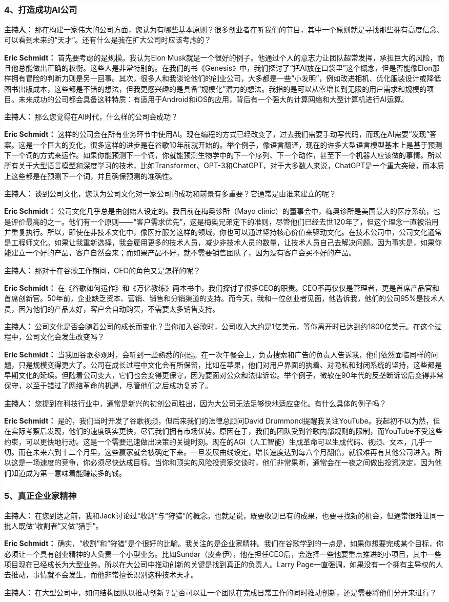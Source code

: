 ### 4、打造成功AI公司

**主持人：**
那在构建一家伟大的公司方面，您认为有哪些基本原则？很多创业者在听我们的节目，其中一个原则就是寻找那些拥有高度信念、可以看到未来的“天才”。还有什么是我在扩大公司时应该考虑的？

**Eric Schmidt：** 首先要考虑的是规模。我认为Elon
Musk就是一个很好的例子。他通过个人的意志力让团队超常发挥，承担巨大的风险，而且他总能做出正确的权衡。这些人是非常特别的。在我们的书《Genesis》中，我们探讨了“把AI放在口袋里”这个概念，但是否能像Elon那样拥有冒险的判断力则是另一回事。其次，很多人和我谈论他们的创业公司，大多都是一些“小发明”，例如改进相机、优化服装设计或降低图书出版成本，这些都是不错的想法，但我更感兴趣的是具备“规模化”潜力的想法。我指的是可以从零增长到无限的用户需求和规模的项目。未来成功的公司都会具备这种特质：有适用于Android和iOS的应用，背后有一个强大的计算网络和大型计算机进行AI运算。

**主持人：** 那么您觉得在AI时代，什么样的公司会成功？

**Eric Schmidt：**
这样的公司会在所有业务环节中使用AI。现在编程的方式已经改变了，过去我们需要手动写代码，而现在AI需要“发现”答案。这是一个巨大的变化，很多这样的进步是在谷歌10年前就开始的。举个例子，像语言翻译，现在的许多大型语言模型基本上是基于预测下一个词的方式来运作。如果你能预测下一个词，你就能预测生物学中的下一个序列、下一个动作，甚至下一个机器人应该做的事情。所以所有关于大型语言模型和深度学习的技术，比如Transformer、GPT-3和ChatGPT，对于大多数人来说，ChatGPT是一个重大突破，而本质上这些都是在预测下一个词，并且确保预测的准确性。

**主持人：** 谈到公司文化，您认为公司文化对一家公司的成功和前景有多重要？它通常是由谁来建立的呢？

**Eric Schmidt：** 公司文化几乎总是由创始人设定的。我目前在梅奥诊所（Mayo
clinic）的董事会中，梅奥诊所是美国最大的医疗系统，也是评价最高的之一。他们有一个原则——“客户需求优先”，这是梅奥兄弟定下的准则，尽管他们已经去世120年了，但这个理念一直被沿用并重复执行。所以，即使在非技术文化中，像医疗服务这样的领域，你也可以通过坚持核心价值来驱动文化。在技术公司中，公司文化通常是工程师文化。如果让我重新选择，我会雇用更多的技术人员，减少非技术人员的数量，让技术人员自己去解决问题。因为事实是，如果你能建立一个好的产品，客户自然会来；而如果产品不好，就不需要销售团队了，因为没有客户会买不好的产品。

**主持人：** 那对于在谷歌工作期间，CEO的角色又是怎样的呢？

**Eric Schmidt：**
在《谷歌如何运作》和《万亿教练》两本书中，我们探讨了很多CEO的职责。CEO不再仅仅是管理者，更是首席产品官和首席创新官。50年前，企业缺乏资本、营销、销售和分销渠道的支持。而今天，我和一位创业者见面，他告诉我，他们的公司95%是技术人员，因为他们的产品太好，客户会自动购买，不需要太多销售支持。

**主持人：**
公司文化是否会随着公司的成长而变化？当你加入谷歌时，公司收入大约是1亿美元，等你离开时已达到约1800亿美元。在这个过程中，公司文化会发生改变吗？

**Eric Schmidt：**
当我回谷歌参观时，会听到一些熟悉的问题。在一次午餐会上，负责搜索和广告的负责人告诉我，他们依然面临同样的问题，只是规模变得更大了。公司在成长过程中文化会有所保留，比如在苹果，他们对用户界面的执着、对隐私和封闭系统的坚持，这些都是早期文化的延续。但随着公司变大，它们也会变得更保守，因为要面对公众和法律诉讼。举个例子，微软在90年代的反垄断诉讼后变得非常保守，以至于错过了网络革命的机遇，尽管他们之后成功复苏了。

**主持人：** 您提到在科技行业中，通常是新兴的初创公司胜出，因为大公司无法足够快地适应变化。有什么具体的例子吗？

**Eric Schmidt：** 是的，我们当时开发了谷歌视频，但后来我们的法律总顾问David
Drummond提醒我关注YouTube。我起初不以为然，但在实际考察后发现，他们的速度确实更快，尽管我们拥有市场优势。原因在于，我们的团队受到谷歌内部规则的限制，而YouTube不受这些约束，可以更快地行动。这是一个需要迅速做出决策的关键时刻。现在的AGI（人工智能）生成革命可以生成代码、视频、文本，几乎一切。而在未来六到十二个月里，这些赢家就会被确定下来。一旦发展曲线设定，增长速度达到每六个月翻倍，就很难再有其他公司进入。所以这是一场速度的竞争，你必须尽快达成目标。当你和顶尖的风险投资家交谈时，他们非常果断，通常会在一夜之间做出投资决定，因为他们知道成为第一意味着能赚最多的钱。

### 5、真正企业家精神

**主持人：**
在您到达之前，我和Jack讨论过“收割”与“狩猎”的概念。也就是说，既要收割已有的成果，也要寻找新的机会，但通常很难让同一批人既做“收割者”又做“猎手”。

**Eric Schmidt：**
确实，“收割”和“狩猎”是个很好的比喻。我关注的是企业家精神。我们在谷歌学到的一点是，如果你想要完成某个目标，你必须让一个具有创业精神的人负责一个小型业务。比如Sundar（皮查伊），他在担任CEO后，会选择一些他要重点推进的小项目，其中一些项目现在已经成长为大型业务。所以在大公司中推动创新的关键是找到真正的负责人。Larry
Page一直强调，如果没有一个拥有主导权的人去推动，事情就不会发生，而他非常擅长识别这种技术天才。

**主持人：** 在大型公司中，如何结构团队以推动创新？是否可以让一个团队在完成日常工作的同时推动创新，还是需要将他们分开来进行？
